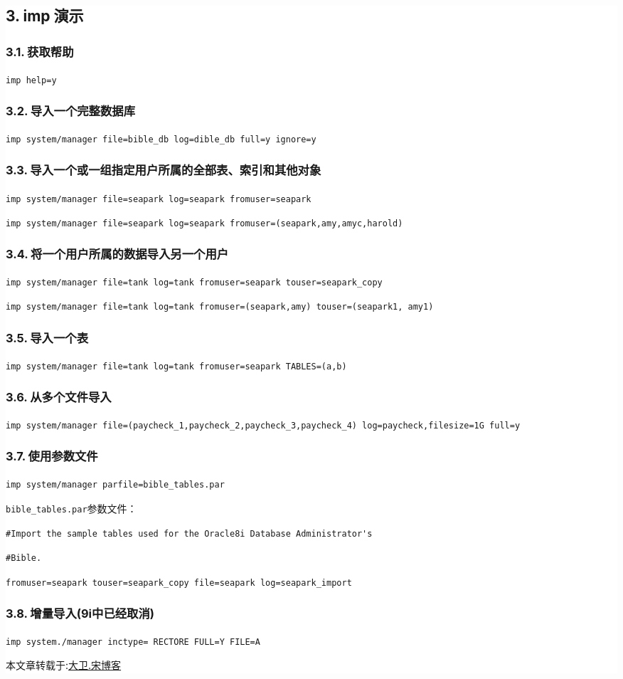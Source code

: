 ## 3. imp 演示

### 3.1. 获取帮助

`imp help=y`

### 3.2. 导入一个完整数据库

`imp system/manager file=bible_db log=dible_db full=y ignore=y`

### 3.3. 导入一个或一组指定用户所属的全部表、索引和其他对象

`imp system/manager file=seapark log=seapark fromuser=seapark`

`imp system/manager file=seapark log=seapark fromuser=(seapark,amy,amyc,harold)`

### 3.4. 将一个用户所属的数据导入另一个用户

`imp system/manager file=tank log=tank fromuser=seapark touser=seapark_copy`

`imp system/manager file=tank log=tank fromuser=(seapark,amy) touser=(seapark1, amy1)`

### 3.5. 导入一个表

`imp system/manager file=tank log=tank fromuser=seapark TABLES=(a,b)`

### 3.6. 从多个文件导入

`imp system/manager file=(paycheck_1,paycheck_2,paycheck_3,paycheck_4) log=paycheck,filesize=1G full=y`

### 3.7. 使用参数文件

`imp system/manager parfile=bible_tables.par`

`bible_tables.par`参数文件：

`#Import the sample tables used for the Oracle8i Database Administrator's`

`#Bible.`

`fromuser=seapark touser=seapark_copy file=seapark log=seapark_import`

### 3.8. 增量导入(9i中已经取消)

`imp system./manager inctype= RECTORE FULL=Y FILE=A`

本文章转载于:[大卫.宋博客](http://www.cnblogs.com/songdavid/articles/2435439.html)












   
